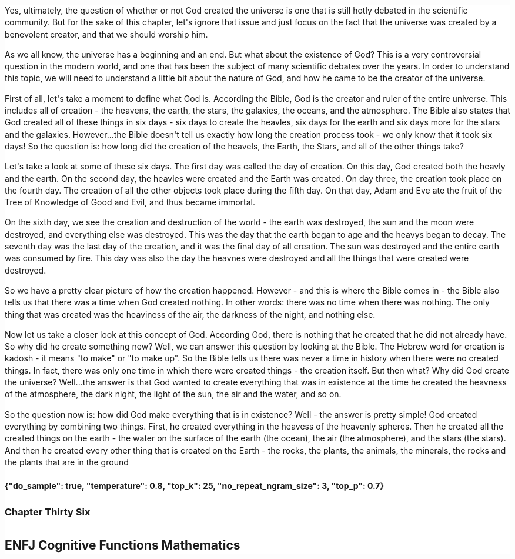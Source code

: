 Yes, ultimately, the question of whether or not God created the universe is one that is still hotly debated in the scientific community. But for the sake of this chapter, let's ignore that issue and just focus on the fact that the universe was created by a benevolent creator, and that we should worship him.

As we all know, the universe has a beginning and an end. But what about the existence of God? This is a very controversial question in the modern world, and one that has been the subject of many scientific debates over the years. In order to understand this topic, we will need to understand a little bit about the nature of God, and how he came to be the creator of the universe.

First of all, let's take a moment to define what God is. According the Bible, God is the creator and ruler of the entire universe. This includes all of creation - the heavens, the earth, the stars, the galaxies, the oceans, and the atmosphere. The Bible also states that God created all of these things in six days - six days to create the heavles, six days for the earth and six days more for the stars and the galaxies. However...the Bible doesn't tell us exactly how long the creation process took - we only know that it took six days! So the question is: how long did the creation of the heavels, the Earth, the Stars, and all of the other things take?

Let's take a look at some of these six days. The first day was called the day of creation. On this day, God created both the heavly and the earth. On the second day, the heavies were created and the Earth was created. On day three, the creation took place on the fourth day. The creation of all the other objects took place during the fifth day. On that day, Adam and Eve ate the fruit of the Tree of Knowledge of Good and Evil, and thus became immortal.

On the sixth day, we see the creation and destruction of the world - the earth was destroyed, the sun and the moon were destroyed, and everything else was destroyed. This was the day that the earth began to age and the heavys began to decay. The seventh day was the last day of the creation, and it was the final day of all creation. The sun was destroyed and the entire earth was consumed by fire. This day was also the day the heavnes were destroyed and all the things that were created were destroyed.

So we have a pretty clear picture of how the creation happened. However - and this is where the Bible comes in - the Bible also tells us that there was a time when God created nothing. In other words: there was no time when there was nothing. The only thing that was created was the heaviness of the air, the darkness of the night, and nothing else.

Now let us take a closer look at this concept of God. According God, there is nothing that he created that he did not already have. So why did he create something new? Well, we can answer this question by looking at the Bible. The Hebrew word for creation is kadosh - it means "to make" or "to make up". So the Bible tells us there was never a time in history when there were no created things. In fact, there was only one time in which there were created things - the creation itself. But then what? Why did God create the universe? Well...the answer is that God wanted to create everything that was in existence at the time he created the heavness of the atmosphere, the dark night, the light of the sun, the air and the water, and so on.

So the question now is: how did God make everything that is in existence? Well - the answer is pretty simple! God created everything by combining two things. First, he created everything in the heavess of the heavenly spheres. Then he created all the created things on the earth - the water on the surface of the earth (the ocean), the air (the atmosphere), and the stars (the stars). And then he created every other thing that is created on the Earth - the rocks, the plants, the animals, the minerals, the rocks and the plants that are in the ground


#### {"do_sample": true, "temperature": 0.8, "top_k": 25, "no_repeat_ngram_size": 3, "top_p": 0.7}
### Chapter Thirty Six
## ENFJ Cognitive Functions Mathematics

